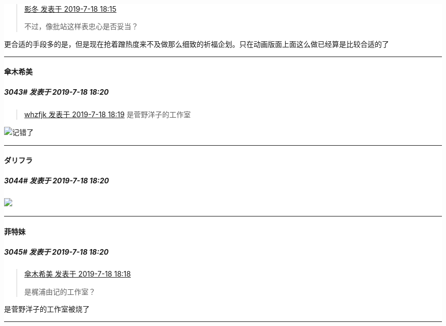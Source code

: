 <blockquote><a href="httphttps://bbs.saraba1st.com/2b/forum.php?mod=redirect&amp;goto=findpost&amp;pid=44569034&amp;ptid=1847593" target="_blank">影冬 发表于 2019-7-18 18:15</a>

不过，像批站这样表忠心是否妥当？</blockquote>
更合适的手段多的是，但是现在抢着蹭热度来不及做那么细致的祈福企划。只在动画版面上面这么做已经算是比较合适的了







-----

####  傘木希美  
##### 3043#       发表于 2019-7-18 18:20



<blockquote><a href="httphttps://bbs.saraba1st.com/2b/forum.php?mod=redirect&amp;goto=findpost&amp;pid=44569100&amp;ptid=1847593" target="_blank">whzfjk 发表于 2019-7-18 18:19</a>
是菅野洋子的工作室</blockquote>
<img src="https://static.saraba1st.com/image/smiley/face2017/068.png" referrerpolicy="no-referrer">记错了







-----

####  ダリフラ  
##### 3044#       发表于 2019-7-18 18:20



<img src="https://i.loli.net/2019/07/18/5d3047d79462288728.jpg" referrerpolicy="no-referrer">







-----

####  菲特妹  
##### 3045#       发表于 2019-7-18 18:20



<blockquote><a href="httphttps://bbs.saraba1st.com/2b/forum.php?mod=redirect&amp;goto=findpost&amp;pid=44569080&amp;ptid=1847593" target="_blank">傘木希美 发表于 2019-7-18 18:18</a>

是梶浦由记的工作室？</blockquote>
是菅野洋子的工作室被烧了







-----
